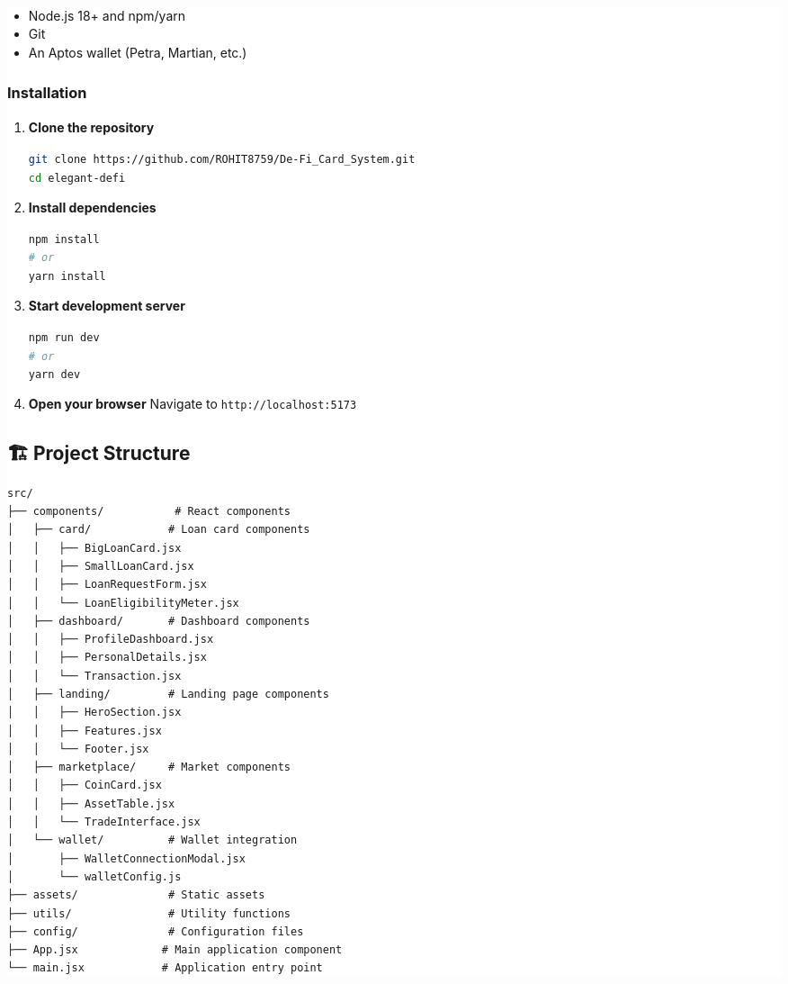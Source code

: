 - Node.js 18+ and npm/yarn
- Git
- An Aptos wallet (Petra, Martian, etc.)

### Installation

1. **Clone the repository**

   ```bash
   git clone https://github.com/ROHIT8759/De-Fi_Card_System.git
   cd elegant-defi
   ```

2. **Install dependencies**

   ```bash
   npm install
   # or
   yarn install
   ```

3. **Start development server**

   ```bash
   npm run dev
   # or
   yarn dev
   ```

4. **Open your browser**
   Navigate to `http://localhost:5173`

## 🏗️ Project Structure

```
src/
├── components/           # React components
│   ├── card/            # Loan card components
│   │   ├── BigLoanCard.jsx
│   │   ├── SmallLoanCard.jsx
│   │   ├── LoanRequestForm.jsx
│   │   └── LoanEligibilityMeter.jsx
│   ├── dashboard/       # Dashboard components
│   │   ├── ProfileDashboard.jsx
│   │   ├── PersonalDetails.jsx
│   │   └── Transaction.jsx
│   ├── landing/         # Landing page components
│   │   ├── HeroSection.jsx
│   │   ├── Features.jsx
│   │   └── Footer.jsx
│   ├── marketplace/     # Market components
│   │   ├── CoinCard.jsx
│   │   ├── AssetTable.jsx
│   │   └── TradeInterface.jsx
│   └── wallet/          # Wallet integration
│       ├── WalletConnectionModal.jsx
│       └── walletConfig.js
├── assets/              # Static assets
├── utils/               # Utility functions
├── config/              # Configuration files
├── App.jsx             # Main application component
└── main.jsx            # Application entry point
```
